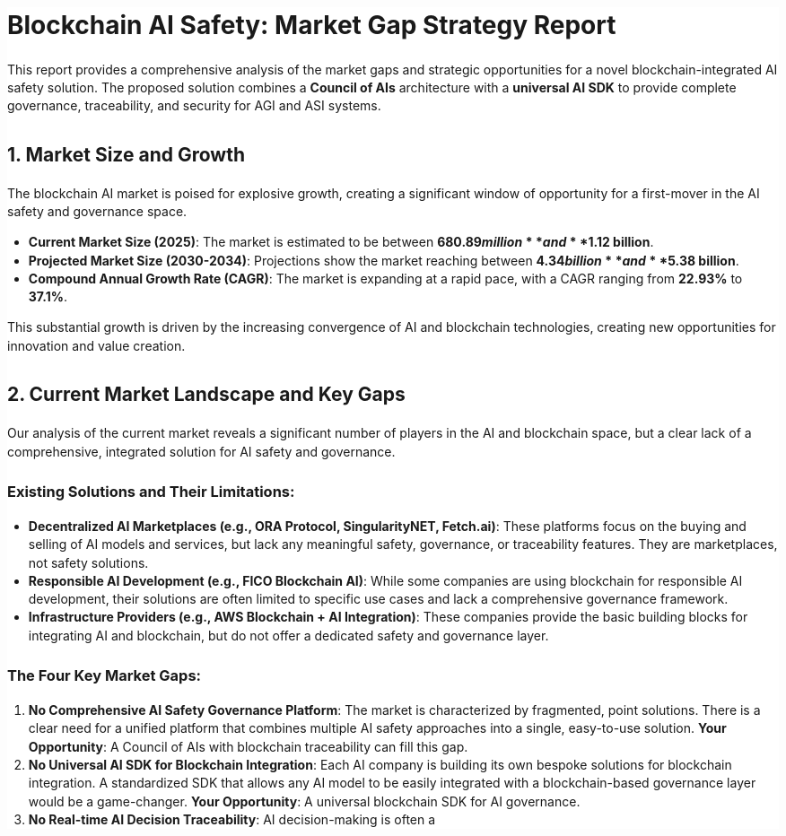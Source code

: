 # Blockchain AI Safety: Market Gap Strategy Report

This report provides a comprehensive analysis of the market gaps and strategic opportunities for a novel blockchain-integrated AI safety solution. The proposed solution combines a **Council of AIs** architecture with a **universal AI SDK** to provide complete governance, traceability, and security for AGI and ASI systems.



## 1. Market Size and Growth

The blockchain AI market is poised for explosive growth, creating a significant window of opportunity for a first-mover in the AI safety and governance space.

- **Current Market Size (2025)**: The market is estimated to be between **$680.89 million** and **$1.12 billion**.
- **Projected Market Size (2030-2034)**: Projections show the market reaching between **$4.34 billion** and **$5.38 billion**.
- **Compound Annual Growth Rate (CAGR)**: The market is expanding at a rapid pace, with a CAGR ranging from **22.93%** to **37.1%**.

This substantial growth is driven by the increasing convergence of AI and blockchain technologies, creating new opportunities for innovation and value creation.

## 2. Current Market Landscape and Key Gaps

Our analysis of the current market reveals a significant number of players in the AI and blockchain space, but a clear lack of a comprehensive, integrated solution for AI safety and governance.

### Existing Solutions and Their Limitations:

- **Decentralized AI Marketplaces (e.g., ORA Protocol, SingularityNET, Fetch.ai)**: These platforms focus on the buying and selling of AI models and services, but lack any meaningful safety, governance, or traceability features. They are marketplaces, not safety solutions.
- **Responsible AI Development (e.g., FICO Blockchain AI)**: While some companies are using blockchain for responsible AI development, their solutions are often limited to specific use cases and lack a comprehensive governance framework.
- **Infrastructure Providers (e.g., AWS Blockchain + AI Integration)**: These companies provide the basic building blocks for integrating AI and blockchain, but do not offer a dedicated safety and governance layer.

### The Four Key Market Gaps:

1.  **No Comprehensive AI Safety Governance Platform**: The market is characterized by fragmented, point solutions. There is a clear need for a unified platform that combines multiple AI safety approaches into a single, easy-to-use solution. **Your Opportunity**: A Council of AIs with blockchain traceability can fill this gap.
2.  **No Universal AI SDK for Blockchain Integration**: Each AI company is building its own bespoke solutions for blockchain integration. A standardized SDK that allows any AI model to be easily integrated with a blockchain-based governance layer would be a game-changer. **Your Opportunity**: A universal blockchain SDK for AI governance.
3.  **No Real-time AI Decision Traceability**: AI decision-making is often a 
